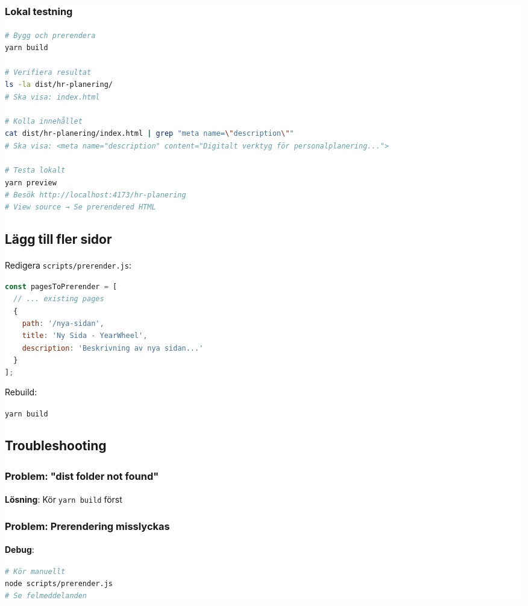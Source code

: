 ### Lokal testning

```bash
# Bygg och prerendera
yarn build

# Verifiera resultat
ls -la dist/hr-planering/
# Ska visa: index.html

# Kolla innehållet
cat dist/hr-planering/index.html | grep "meta name=\"description\""
# Ska visa: <meta name="description" content="Digitalt verktyg för personalplanering...">

# Testa lokalt
yarn preview
# Besök http://localhost:4173/hr-planering
# View source → Se prerendered HTML
```

## Lägg till fler sidor

Redigera `scripts/prerender.js`:

```javascript
const pagesToPrerender = [
  // ... existing pages
  {
    path: '/nya-sidan',
    title: 'Ny Sida - YearWheel',
    description: 'Beskrivning av nya sidan...'
  }
];
```

Rebuild:
```bash
yarn build
```

## Troubleshooting

### Problem: "dist folder not found"
**Lösning**: Kör `yarn build` först

### Problem: Prerendering misslyckas
**Debug**:
```bash
# Kör manuellt
node scripts/prerender.js
# Se felmeddelanden
```
